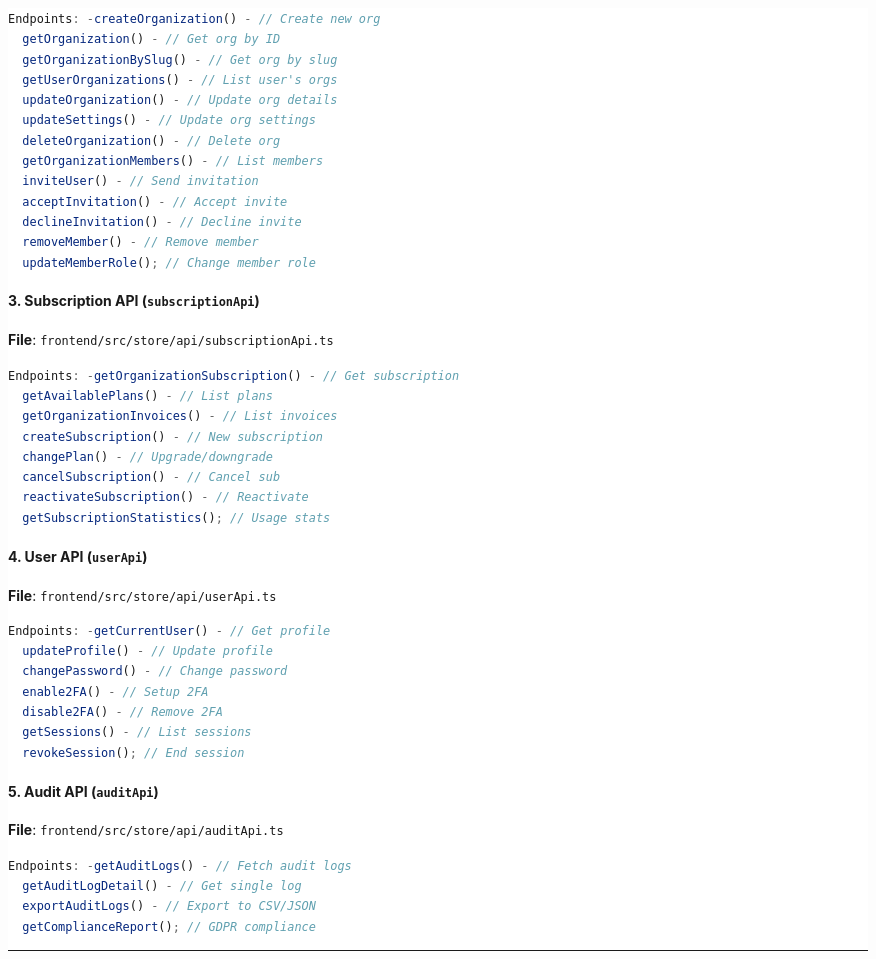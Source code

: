 ```typescript
Endpoints: -createOrganization() - // Create new org
  getOrganization() - // Get org by ID
  getOrganizationBySlug() - // Get org by slug
  getUserOrganizations() - // List user's orgs
  updateOrganization() - // Update org details
  updateSettings() - // Update org settings
  deleteOrganization() - // Delete org
  getOrganizationMembers() - // List members
  inviteUser() - // Send invitation
  acceptInvitation() - // Accept invite
  declineInvitation() - // Decline invite
  removeMember() - // Remove member
  updateMemberRole(); // Change member role
```

#### 3. Subscription API (`subscriptionApi`)

**File**: `frontend/src/store/api/subscriptionApi.ts`

```typescript
Endpoints: -getOrganizationSubscription() - // Get subscription
  getAvailablePlans() - // List plans
  getOrganizationInvoices() - // List invoices
  createSubscription() - // New subscription
  changePlan() - // Upgrade/downgrade
  cancelSubscription() - // Cancel sub
  reactivateSubscription() - // Reactivate
  getSubscriptionStatistics(); // Usage stats
```

#### 4. User API (`userApi`)

**File**: `frontend/src/store/api/userApi.ts`

```typescript
Endpoints: -getCurrentUser() - // Get profile
  updateProfile() - // Update profile
  changePassword() - // Change password
  enable2FA() - // Setup 2FA
  disable2FA() - // Remove 2FA
  getSessions() - // List sessions
  revokeSession(); // End session
```

#### 5. Audit API (`auditApi`)

**File**: `frontend/src/store/api/auditApi.ts`

```typescript
Endpoints: -getAuditLogs() - // Fetch audit logs
  getAuditLogDetail() - // Get single log
  exportAuditLogs() - // Export to CSV/JSON
  getComplianceReport(); // GDPR compliance
```

---
